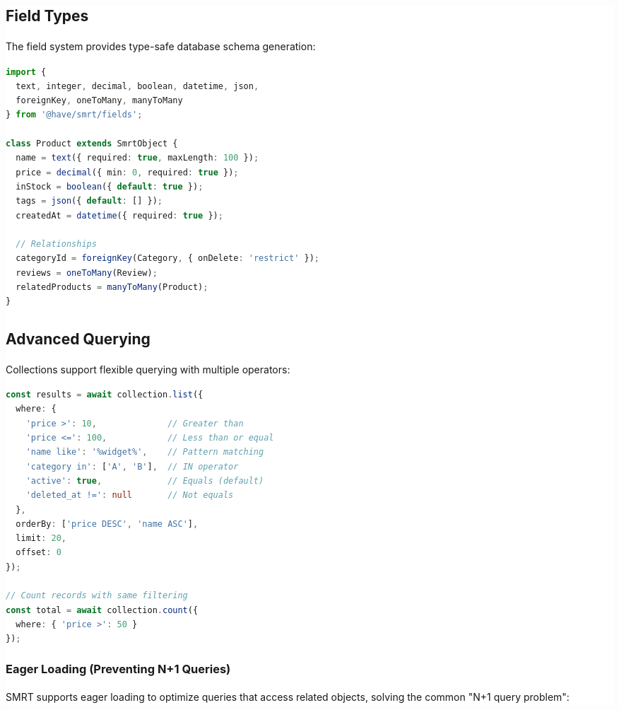 ## Field Types

The field system provides type-safe database schema generation:

```typescript
import {
  text, integer, decimal, boolean, datetime, json,
  foreignKey, oneToMany, manyToMany
} from '@have/smrt/fields';

class Product extends SmrtObject {
  name = text({ required: true, maxLength: 100 });
  price = decimal({ min: 0, required: true });
  inStock = boolean({ default: true });
  tags = json({ default: [] });
  createdAt = datetime({ required: true });

  // Relationships
  categoryId = foreignKey(Category, { onDelete: 'restrict' });
  reviews = oneToMany(Review);
  relatedProducts = manyToMany(Product);
}
```

## Advanced Querying

Collections support flexible querying with multiple operators:

```typescript
const results = await collection.list({
  where: {
    'price >': 10,              // Greater than
    'price <=': 100,            // Less than or equal
    'name like': '%widget%',    // Pattern matching
    'category in': ['A', 'B'],  // IN operator
    'active': true,             // Equals (default)
    'deleted_at !=': null       // Not equals
  },
  orderBy: ['price DESC', 'name ASC'],
  limit: 20,
  offset: 0
});

// Count records with same filtering
const total = await collection.count({
  where: { 'price >': 50 }
});
```

### Eager Loading (Preventing N+1 Queries)

SMRT supports eager loading to optimize queries that access related objects, solving the common "N+1 query problem":

